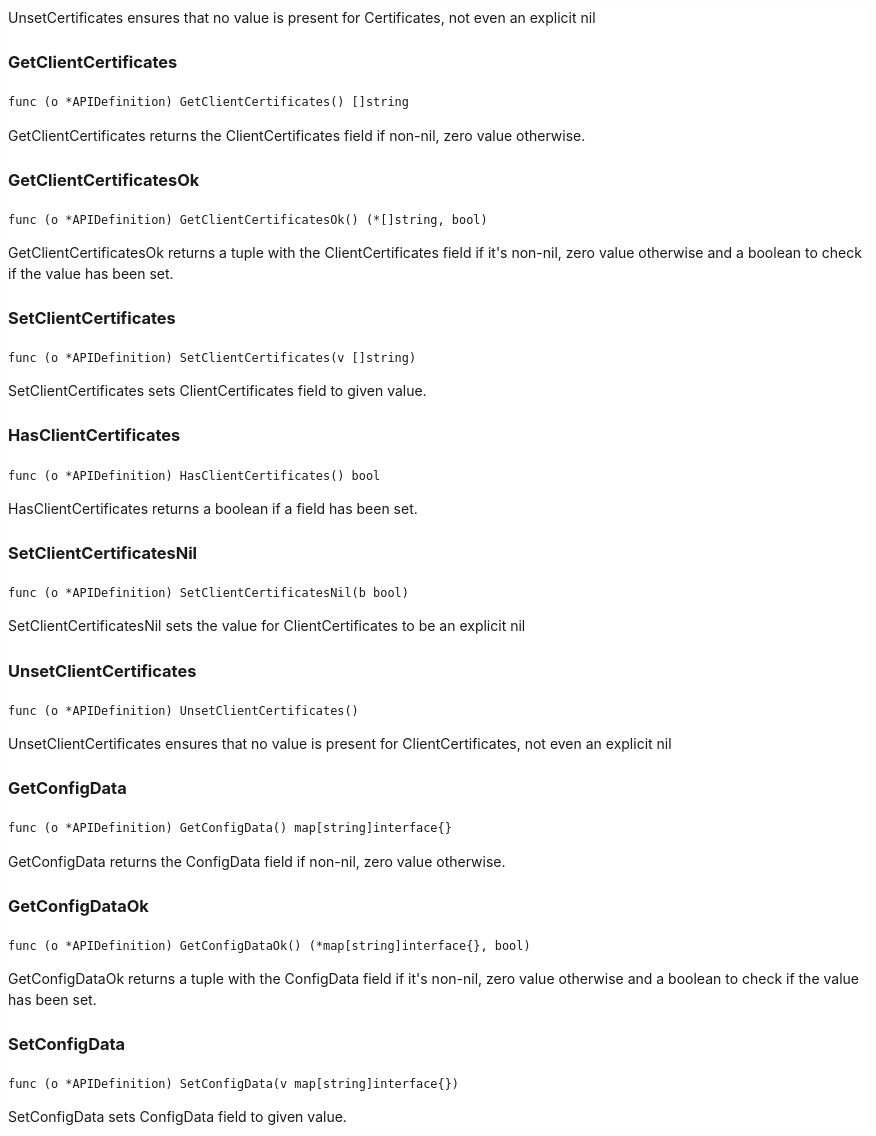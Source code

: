 UnsetCertificates ensures that no value is present for Certificates, not even an explicit nil
### GetClientCertificates

`func (o *APIDefinition) GetClientCertificates() []string`

GetClientCertificates returns the ClientCertificates field if non-nil, zero value otherwise.

### GetClientCertificatesOk

`func (o *APIDefinition) GetClientCertificatesOk() (*[]string, bool)`

GetClientCertificatesOk returns a tuple with the ClientCertificates field if it's non-nil, zero value otherwise
and a boolean to check if the value has been set.

### SetClientCertificates

`func (o *APIDefinition) SetClientCertificates(v []string)`

SetClientCertificates sets ClientCertificates field to given value.

### HasClientCertificates

`func (o *APIDefinition) HasClientCertificates() bool`

HasClientCertificates returns a boolean if a field has been set.

### SetClientCertificatesNil

`func (o *APIDefinition) SetClientCertificatesNil(b bool)`

 SetClientCertificatesNil sets the value for ClientCertificates to be an explicit nil

### UnsetClientCertificates
`func (o *APIDefinition) UnsetClientCertificates()`

UnsetClientCertificates ensures that no value is present for ClientCertificates, not even an explicit nil
### GetConfigData

`func (o *APIDefinition) GetConfigData() map[string]interface{}`

GetConfigData returns the ConfigData field if non-nil, zero value otherwise.

### GetConfigDataOk

`func (o *APIDefinition) GetConfigDataOk() (*map[string]interface{}, bool)`

GetConfigDataOk returns a tuple with the ConfigData field if it's non-nil, zero value otherwise
and a boolean to check if the value has been set.

### SetConfigData

`func (o *APIDefinition) SetConfigData(v map[string]interface{})`

SetConfigData sets ConfigData field to given value.
